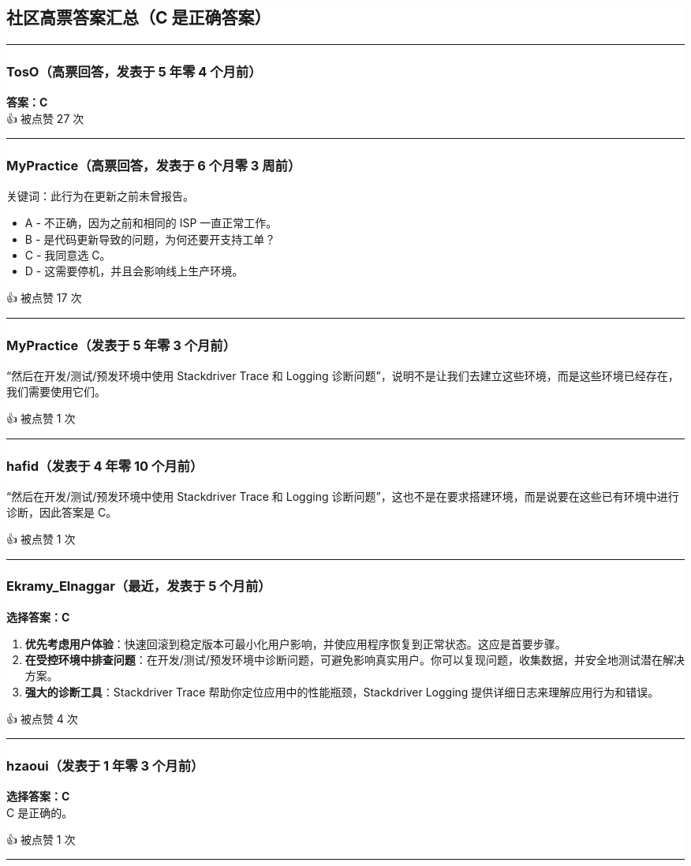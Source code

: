 ## 社区高票答案汇总（C 是正确答案）
  
---  
  
### TosO（高票回答，发表于 5 年零 4 个月前）
**答案：C**  
👍 被点赞 27 次
  
---  
  
### MyPractice（高票回答，发表于 6 个月零 3 周前）
关键词：此行为在更新之前未曾报告。
  
- A - 不正确，因为之前和相同的 ISP 一直正常工作。
- B - 是代码更新导致的问题，为何还要开支持工单？
- C - 我同意选 C。
- D - 这需要停机，并且会影响线上生产环境。

👍 被点赞 17 次
  
---  
  
### MyPractice（发表于 5 年零 3 个月前）
“然后在开发/测试/预发环境中使用 Stackdriver Trace 和 Logging 诊断问题”，说明不是让我们去建立这些环境，而是这些环境已经存在，我们需要使用它们。

👍 被点赞 1 次
  
---  
  
### hafid（发表于 4 年零 10 个月前）
“然后在开发/测试/预发环境中使用 Stackdriver Trace 和 Logging 诊断问题”，这也不是在要求搭建环境，而是说要在这些已有环境中进行诊断，因此答案是 C。

👍 被点赞 1 次
  
---  
  
### Ekramy_Elnaggar（最近，发表于 5 个月前）
**选择答案：C**  

1. **优先考虑用户体验**：快速回滚到稳定版本可最小化用户影响，并使应用程序恢复到正常状态。这应是首要步骤。
2. **在受控环境中排查问题**：在开发/测试/预发环境中诊断问题，可避免影响真实用户。你可以复现问题，收集数据，并安全地测试潜在解决方案。
3. **强大的诊断工具**：Stackdriver Trace 帮助你定位应用中的性能瓶颈，Stackdriver Logging 提供详细日志来理解应用行为和错误。

👍 被点赞 4 次
  
---  
  
### hzaoui（发表于 1 年零 3 个月前）
**选择答案：C**  
C 是正确的。

👍 被点赞 1 次
  
---  
  